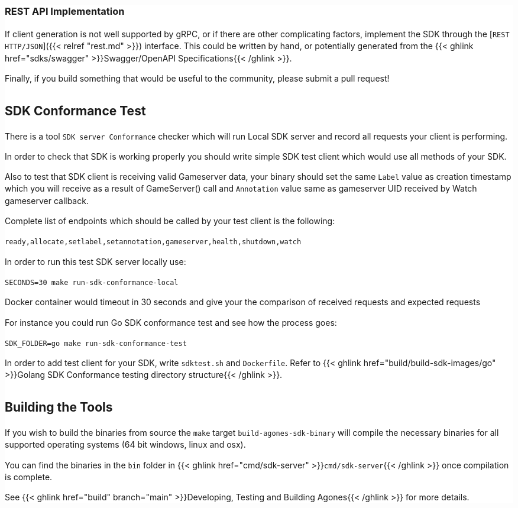 ### REST API Implementation

If client generation is not well supported by gRPC, or if there are other complicating factors, implement the SDK through
the [`REST HTTP/JSON`]({{< relref "rest.md" >}}) interface. This could be written by hand, or potentially generated from
the {{< ghlink href="sdks/swagger" >}}Swagger/OpenAPI Specifications{{< /ghlink >}}.

Finally, if you build something that would be useful to the community, please submit a pull request!

## SDK Conformance Test

There is a tool `SDK server Conformance` checker which will run Local SDK server and record all requests your client is performing.

In order to check that SDK is working properly you should write simple SDK test client which would use all methods of your SDK.

Also to test that SDK client is receiving valid Gameserver data, your binary should set the same `Label` value as creation timestamp which you will receive as a result of GameServer() call and `Annotation` value same as gameserver UID received by Watch gameserver callback.

Complete list of endpoints which should be called by your test client is the following:
```
ready,allocate,setlabel,setannotation,gameserver,health,shutdown,watch
```

In order to run this test SDK server locally use:
```
SECONDS=30 make run-sdk-conformance-local
```

Docker container would timeout in 30 seconds and give your the comparison of received requests and expected requests

For instance you could run Go SDK conformance test and see how the process goes: 
```
SDK_FOLDER=go make run-sdk-conformance-test
```

In order to add test client for your SDK, write `sdktest.sh` and `Dockerfile`. Refer to {{< ghlink href="build/build-sdk-images/go" >}}Golang SDK Conformance testing directory structure{{< /ghlink >}}.

## Building the Tools

If you wish to build the binaries from source
the `make` target `build-agones-sdk-binary` will compile the necessary binaries
for all supported operating systems (64 bit windows, linux and osx).

You can find the binaries in the `bin` folder in {{< ghlink href="cmd/sdk-server" >}}`cmd/sdk-server`{{< /ghlink >}}
once compilation is complete.

See {{< ghlink href="build" branch="main" >}}Developing, Testing and Building Agones{{< /ghlink >}} for more details.
